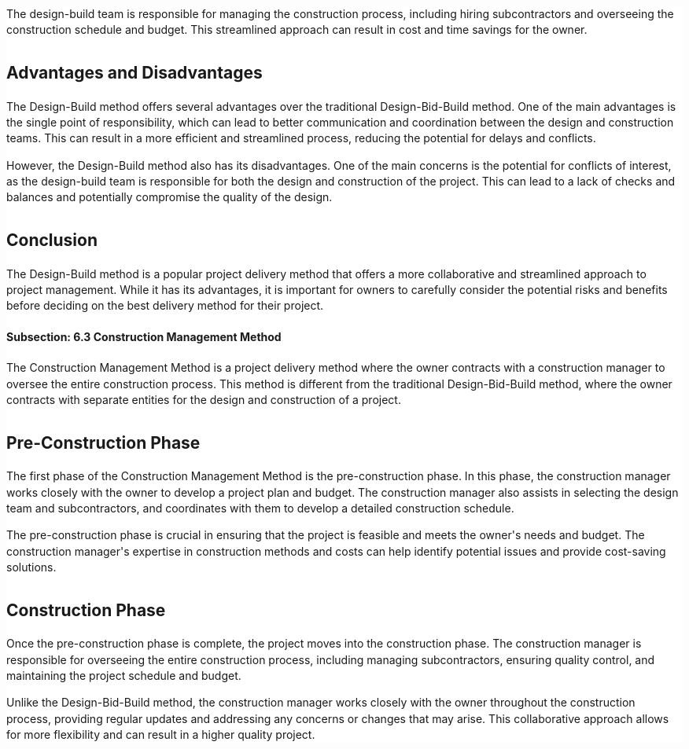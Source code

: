 The design-build team is responsible for managing the construction process, including hiring subcontractors and overseeing the construction schedule and budget. This streamlined approach can result in cost and time savings for the owner.

## Advantages and Disadvantages

The Design-Build method offers several advantages over the traditional Design-Bid-Build method. One of the main advantages is the single point of responsibility, which can lead to better communication and coordination between the design and construction teams. This can result in a more efficient and streamlined process, reducing the potential for delays and conflicts.

However, the Design-Build method also has its disadvantages. One of the main concerns is the potential for conflicts of interest, as the design-build team is responsible for both the design and construction of the project. This can lead to a lack of checks and balances and potentially compromise the quality of the design.

## Conclusion

The Design-Build method is a popular project delivery method that offers a more collaborative and streamlined approach to project management. While it has its advantages, it is important for owners to carefully consider the potential risks and benefits before deciding on the best delivery method for their project. 


#### Subsection: 6.3 Construction Management Method

The Construction Management Method is a project delivery method where the owner contracts with a construction manager to oversee the entire construction process. This method is different from the traditional Design-Bid-Build method, where the owner contracts with separate entities for the design and construction of a project.

## Pre-Construction Phase

The first phase of the Construction Management Method is the pre-construction phase. In this phase, the construction manager works closely with the owner to develop a project plan and budget. The construction manager also assists in selecting the design team and subcontractors, and coordinates with them to develop a detailed construction schedule.

The pre-construction phase is crucial in ensuring that the project is feasible and meets the owner's needs and budget. The construction manager's expertise in construction methods and costs can help identify potential issues and provide cost-saving solutions.

## Construction Phase

Once the pre-construction phase is complete, the project moves into the construction phase. The construction manager is responsible for overseeing the entire construction process, including managing subcontractors, ensuring quality control, and maintaining the project schedule and budget.

Unlike the Design-Bid-Build method, the construction manager works closely with the owner throughout the construction process, providing regular updates and addressing any concerns or changes that may arise. This collaborative approach allows for more flexibility and can result in a higher quality project.
